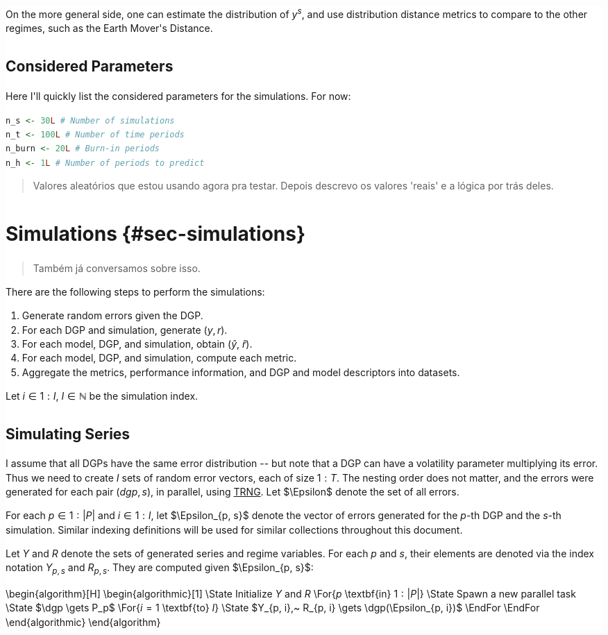 On the more general side, one can estimate the distribution of $y^s$, and use distribution distance metrics to compare to the other regimes, such as the Earth Mover's Distance.


## Considered Parameters

Here I'll quickly list the considered parameters for the simulations. For now:

```r
n_s <- 30L # Number of simulations
n_t <- 100L # Number of time periods
n_burn <- 20L # Burn-in periods
n_h <- 1L # Number of periods to predict
```

> Valores aleatórios que estou usando agora pra testar. Depois descrevo os valores 'reais' e a lógica por trás deles.



# Simulations {#sec-simulations}

> Também já conversamos sobre isso.

There are the following steps to perform the simulations:

1. Generate random errors given the DGP.
2. For each DGP and simulation, generate ($y, r$).
3. For each model, DGP, and simulation, obtain $(\hat{y},~ \hat{r})$.
4. For each model, DGP, and simulation, compute each metric.
5. Aggregate the metrics, performance information, and DGP and model descriptors into datasets.



Let $i \in 1:I$, $I \in \mathbb{N}$ be the simulation index.


## Simulating Series

I assume that all DGPs have the same error distribution -- but note that a DGP can have a volatility parameter multiplying its error. Thus we need to create $I$ sets of random error vectors, each of size $1:T$. The nesting order does not matter, and the errors were generated for each pair $(dgp, s)$, in parallel, using [TRNG](https://www.numbercrunch.de/trng/). Let $\Epsilon$ denote the set of all errors.

For each $p \in 1:|P|$ and $i \in 1:I$, let $\Epsilon_{p, s}$ denote the vector of errors generated for the $p$-th DGP and the $s$-th simulation. Similar indexing definitions will be used for similar collections throughout this document.

Let $Y$ and $R$ denote the sets of generated series and regime variables. For each $p$ and $s$, their elements are denoted via the index notation $Y_{p, s}$ and $R_{p, s}$. They are computed given $\Epsilon_{p, s}$:

\begin{algorithm}[H]
\begin{algorithmic}[1]
    \State Initialize $Y$ and $R$
    \For{$p$ \textbf{in} $1:|P|$}
        \State Spawn a new parallel task
        \State $\dgp \gets P_p$
        \For{$i = 1$ \textbf{to} $I$}
            \State $Y_{p, i},~ R_{p, i} \gets \dgp(\Epsilon_{p, i})$
    \EndFor
\EndFor
\end{algorithmic}
\end{algorithm}


[^adiff]: When the DGP and model match in the number of regimes, and in the single parameter that varies. More on this at section @sec-metrics.
[^colon]: Let $a:b \coloneqq \{a, a+1, \dots, b\}$ for $a \leq b \in \mathbb{Z}$, and $y_{a:b} \coloneqq {y_t: t \in a:b}$.
[^erros]: This is a simplification, assuming the same error distribution across regimes.
[^or_estimated]: Or $\hat{y}$ for estimated-serie metrics, and similar for the other symbols in the following paragraphs.
[^g_abs]: For example, $g(x) = |x|$ which relates regimes with magnitude.
[^neighbors]: This idea is especially meaningful when there is only one parameter changing, and thus the regimes can be ordered.
